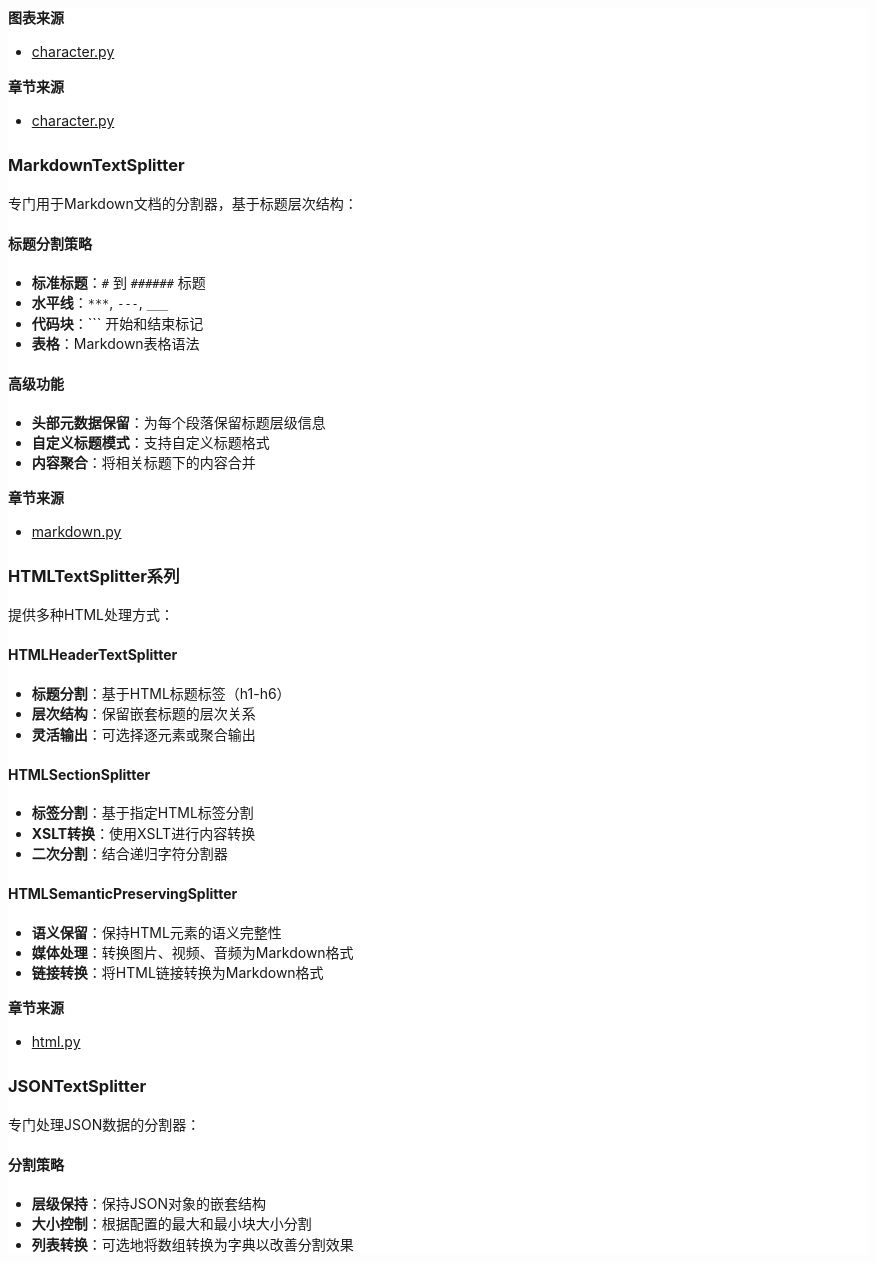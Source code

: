 **图表来源**
- [character.py](file://libs/text-splitters/langchain_text_splitters/character.py#L150-L700)

**章节来源**
- [character.py](file://libs/text-splitters/langchain_text_splitters/character.py#L80-L200)

### MarkdownTextSplitter

专门用于Markdown文档的分割器，基于标题层次结构：

#### 标题分割策略
- **标准标题**：`#` 到 `######` 标题
- **水平线**：`***`, `---`, `___`
- **代码块**：``` 开始和结束标记
- **表格**：Markdown表格语法

#### 高级功能
- **头部元数据保留**：为每个段落保留标题层级信息
- **自定义标题模式**：支持自定义标题格式
- **内容聚合**：将相关标题下的内容合并

**章节来源**
- [markdown.py](file://libs/text-splitters/langchain_text_splitters/markdown.py#L10-L50)

### HTMLTextSplitter系列

提供多种HTML处理方式：

#### HTMLHeaderTextSplitter
- **标题分割**：基于HTML标题标签（h1-h6）
- **层次结构**：保留嵌套标题的层次关系
- **灵活输出**：可选择逐元素或聚合输出

#### HTMLSectionSplitter
- **标签分割**：基于指定HTML标签分割
- **XSLT转换**：使用XSLT进行内容转换
- **二次分割**：结合递归字符分割器

#### HTMLSemanticPreservingSplitter
- **语义保留**：保持HTML元素的语义完整性
- **媒体处理**：转换图片、视频、音频为Markdown格式
- **链接转换**：将HTML链接转换为Markdown格式

**章节来源**
- [html.py](file://libs/text-splitters/langchain_text_splitters/html.py#L50-L200)

### JSONTextSplitter

专门处理JSON数据的分割器：

#### 分割策略
- **层级保持**：保持JSON对象的嵌套结构
- **大小控制**：根据配置的最大和最小块大小分割
- **列表转换**：可选地将数组转换为字典以改善分割效果
